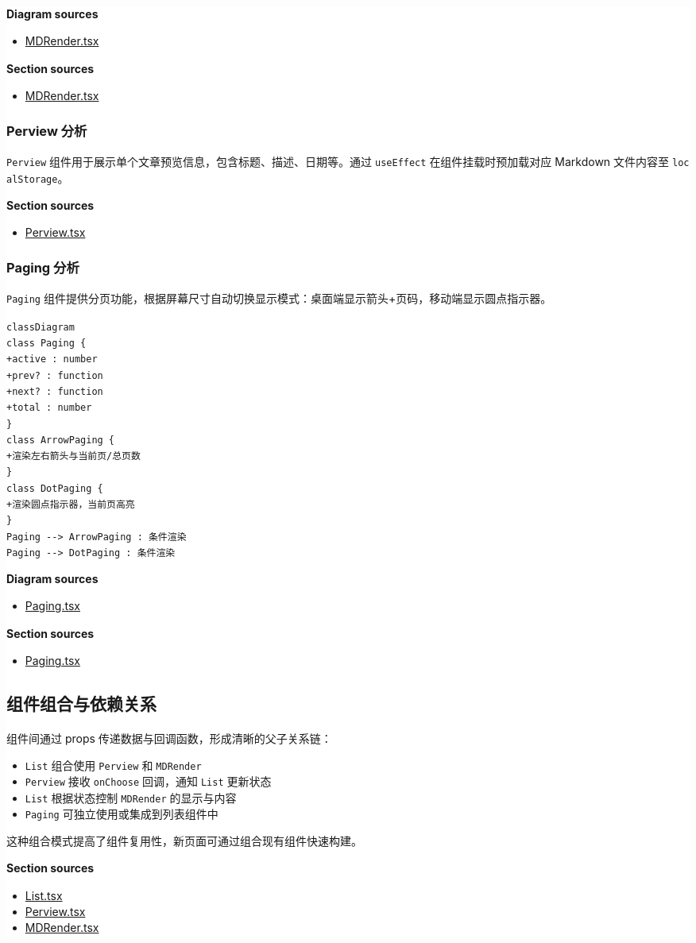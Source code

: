 **Diagram sources**
- [MDRender.tsx](file://src/app/_components/MDRender.tsx)

**Section sources**
- [MDRender.tsx](file://src/app/_components/MDRender.tsx)

### Perview 分析
`Perview` 组件用于展示单个文章预览信息，包含标题、描述、日期等。通过 `useEffect` 在组件挂载时预加载对应 Markdown 文件内容至 `localStorage`。

**Section sources**
- [Perview.tsx](file://src/app/_components/Perview.tsx)

### Paging 分析
`Paging` 组件提供分页功能，根据屏幕尺寸自动切换显示模式：桌面端显示箭头+页码，移动端显示圆点指示器。

```mermaid
classDiagram
class Paging {
+active : number
+prev? : function
+next? : function
+total : number
}
class ArrowPaging {
+渲染左右箭头与当前页/总页数
}
class DotPaging {
+渲染圆点指示器，当前页高亮
}
Paging --> ArrowPaging : 条件渲染
Paging --> DotPaging : 条件渲染
```

**Diagram sources**
- [Paging.tsx](file://src/app/_components/Paging.tsx#L8-L19)

**Section sources**
- [Paging.tsx](file://src/app/_components/Paging.tsx)

## 组件组合与依赖关系

组件间通过 props 传递数据与回调函数，形成清晰的父子关系链：

- `List` 组合使用 `Perview` 和 `MDRender`
- `Perview` 接收 `onChoose` 回调，通知 `List` 更新状态
- `List` 根据状态控制 `MDRender` 的显示与内容
- `Paging` 可独立使用或集成到列表组件中

这种组合模式提高了组件复用性，新页面可通过组合现有组件快速构建。

**Section sources**
- [List.tsx](file://src/app/_components/List.tsx)
- [Perview.tsx](file://src/app/_components/Perview.tsx)
- [MDRender.tsx](file://src/app/_components/MDRender.tsx)
